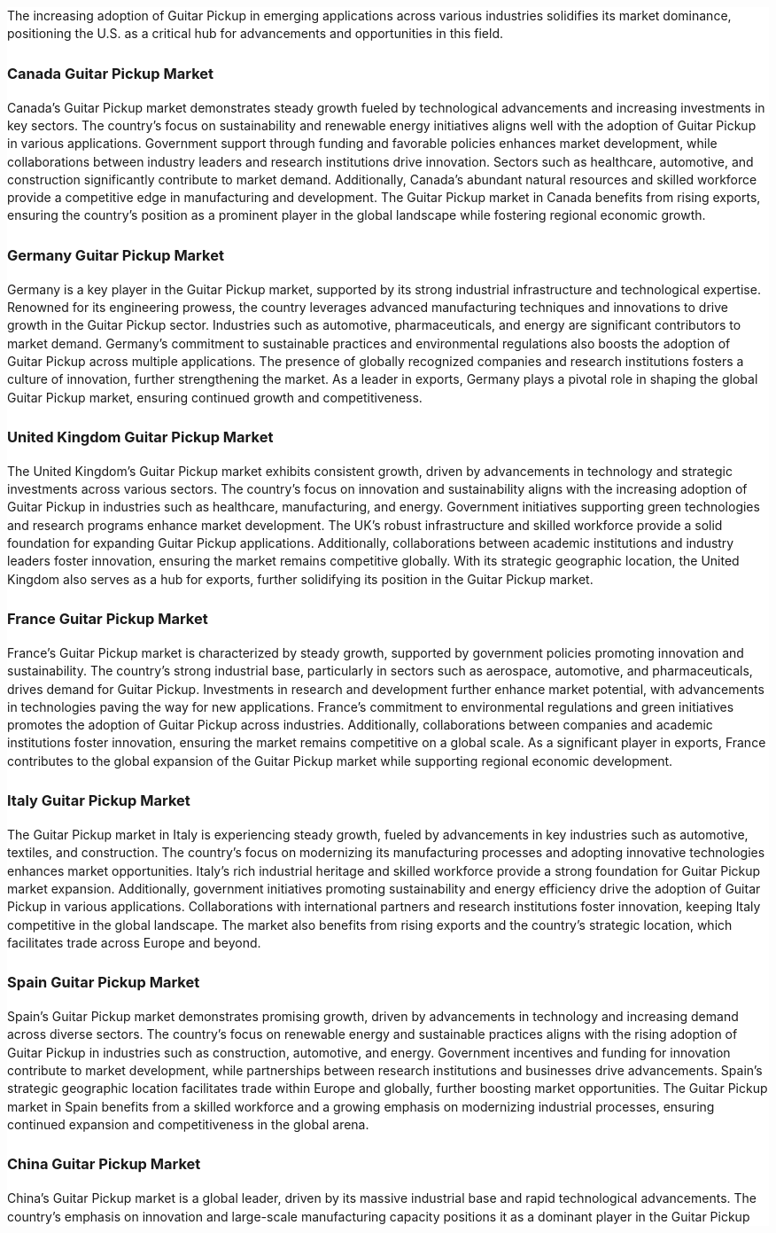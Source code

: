 The increasing adoption of Guitar Pickup in emerging applications across various industries solidifies its market dominance, positioning the U.S. as a critical hub for advancements and opportunities in this field.</p><h3>Canada Guitar Pickup Market</h3><p>Canada&rsquo;s Guitar Pickup market demonstrates steady growth fueled by technological advancements and increasing investments in key sectors. The country&rsquo;s focus on sustainability and renewable energy initiatives aligns well with the adoption of Guitar Pickup in various applications. Government support through funding and favorable policies enhances market development, while collaborations between industry leaders and research institutions drive innovation. Sectors such as healthcare, automotive, and construction significantly contribute to market demand. Additionally, Canada&rsquo;s abundant natural resources and skilled workforce provide a competitive edge in manufacturing and development. The Guitar Pickup market in Canada benefits from rising exports, ensuring the country&rsquo;s position as a prominent player in the global landscape while fostering regional economic growth.</p><h3>Germany Guitar Pickup Market</h3><p>Germany is a key player in the Guitar Pickup market, supported by its strong industrial infrastructure and technological expertise. Renowned for its engineering prowess, the country leverages advanced manufacturing techniques and innovations to drive growth in the Guitar Pickup sector. Industries such as automotive, pharmaceuticals, and energy are significant contributors to market demand. Germany&rsquo;s commitment to sustainable practices and environmental regulations also boosts the adoption of Guitar Pickup across multiple applications. The presence of globally recognized companies and research institutions fosters a culture of innovation, further strengthening the market. As a leader in exports, Germany plays a pivotal role in shaping the global Guitar Pickup market, ensuring continued growth and competitiveness.</p><h3>United Kingdom Guitar Pickup Market</h3><p>The United Kingdom&rsquo;s Guitar Pickup market exhibits consistent growth, driven by advancements in technology and strategic investments across various sectors. The country&rsquo;s focus on innovation and sustainability aligns with the increasing adoption of Guitar Pickup in industries such as healthcare, manufacturing, and energy. Government initiatives supporting green technologies and research programs enhance market development. The UK&rsquo;s robust infrastructure and skilled workforce provide a solid foundation for expanding Guitar Pickup applications. Additionally, collaborations between academic institutions and industry leaders foster innovation, ensuring the market remains competitive globally. With its strategic geographic location, the United Kingdom also serves as a hub for exports, further solidifying its position in the Guitar Pickup market.</p><h3>France Guitar Pickup Market</h3><p>France&rsquo;s Guitar Pickup market is characterized by steady growth, supported by government policies promoting innovation and sustainability. The country&rsquo;s strong industrial base, particularly in sectors such as aerospace, automotive, and pharmaceuticals, drives demand for Guitar Pickup. Investments in research and development further enhance market potential, with advancements in technologies paving the way for new applications. France&rsquo;s commitment to environmental regulations and green initiatives promotes the adoption of Guitar Pickup across industries. Additionally, collaborations between companies and academic institutions foster innovation, ensuring the market remains competitive on a global scale. As a significant player in exports, France contributes to the global expansion of the Guitar Pickup market while supporting regional economic development.</p><h3>Italy Guitar Pickup Market</h3><p>The Guitar Pickup market in Italy is experiencing steady growth, fueled by advancements in key industries such as automotive, textiles, and construction. The country&rsquo;s focus on modernizing its manufacturing processes and adopting innovative technologies enhances market opportunities. Italy&rsquo;s rich industrial heritage and skilled workforce provide a strong foundation for Guitar Pickup market expansion. Additionally, government initiatives promoting sustainability and energy efficiency drive the adoption of Guitar Pickup in various applications. Collaborations with international partners and research institutions foster innovation, keeping Italy competitive in the global landscape. The market also benefits from rising exports and the country&rsquo;s strategic location, which facilitates trade across Europe and beyond.</p><h3>Spain Guitar Pickup Market</h3><p>Spain&rsquo;s Guitar Pickup market demonstrates promising growth, driven by advancements in technology and increasing demand across diverse sectors. The country&rsquo;s focus on renewable energy and sustainable practices aligns with the rising adoption of Guitar Pickup in industries such as construction, automotive, and energy. Government incentives and funding for innovation contribute to market development, while partnerships between research institutions and businesses drive advancements. Spain&rsquo;s strategic geographic location facilitates trade within Europe and globally, further boosting market opportunities. The Guitar Pickup market in Spain benefits from a skilled workforce and a growing emphasis on modernizing industrial processes, ensuring continued expansion and competitiveness in the global arena.</p><h3>China Guitar Pickup Market</h3><p>China&rsquo;s Guitar Pickup market is a global leader, driven by its massive industrial base and rapid technological advancements. The country&rsquo;s emphasis on innovation and large-scale manufacturing capacity positions it as a dominant player in the Guitar Pickup